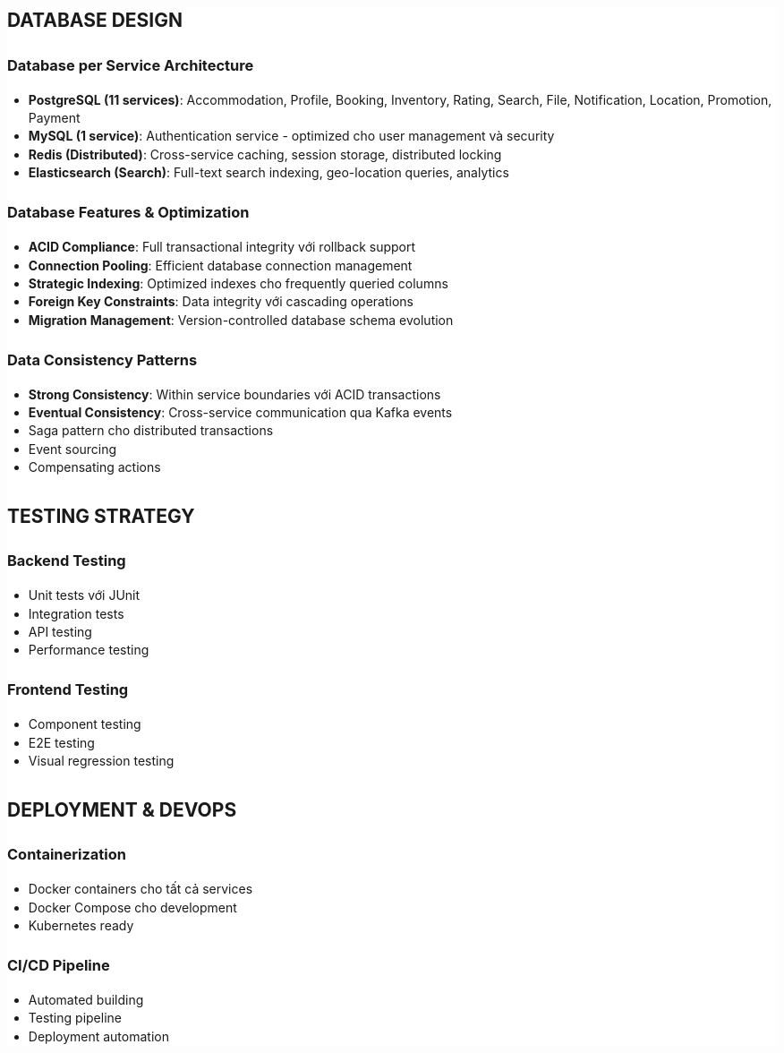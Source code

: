 ## DATABASE DESIGN

### Database per Service Architecture
- **PostgreSQL (11 services)**: Accommodation, Profile, Booking, Inventory, Rating, Search, File, Notification, Location, Promotion, Payment
- **MySQL (1 service)**: Authentication service - optimized cho user management và security
- **Redis (Distributed)**: Cross-service caching, session storage, distributed locking
- **Elasticsearch (Search)**: Full-text search indexing, geo-location queries, analytics

### Database Features & Optimization
- **ACID Compliance**: Full transactional integrity với rollback support
- **Connection Pooling**: Efficient database connection management
- **Strategic Indexing**: Optimized indexes cho frequently queried columns
- **Foreign Key Constraints**: Data integrity với cascading operations
- **Migration Management**: Version-controlled database schema evolution

### Data Consistency Patterns
- **Strong Consistency**: Within service boundaries với ACID transactions
- **Eventual Consistency**: Cross-service communication qua Kafka events
- Saga pattern cho distributed transactions
- Event sourcing
- Compensating actions

## TESTING STRATEGY

### Backend Testing
- Unit tests với JUnit
- Integration tests
- API testing
- Performance testing

### Frontend Testing
- Component testing
- E2E testing
- Visual regression testing

## DEPLOYMENT & DEVOPS

### Containerization
- Docker containers cho tất cả services
- Docker Compose cho development
- Kubernetes ready

### CI/CD Pipeline
- Automated building
- Testing pipeline
- Deployment automation
